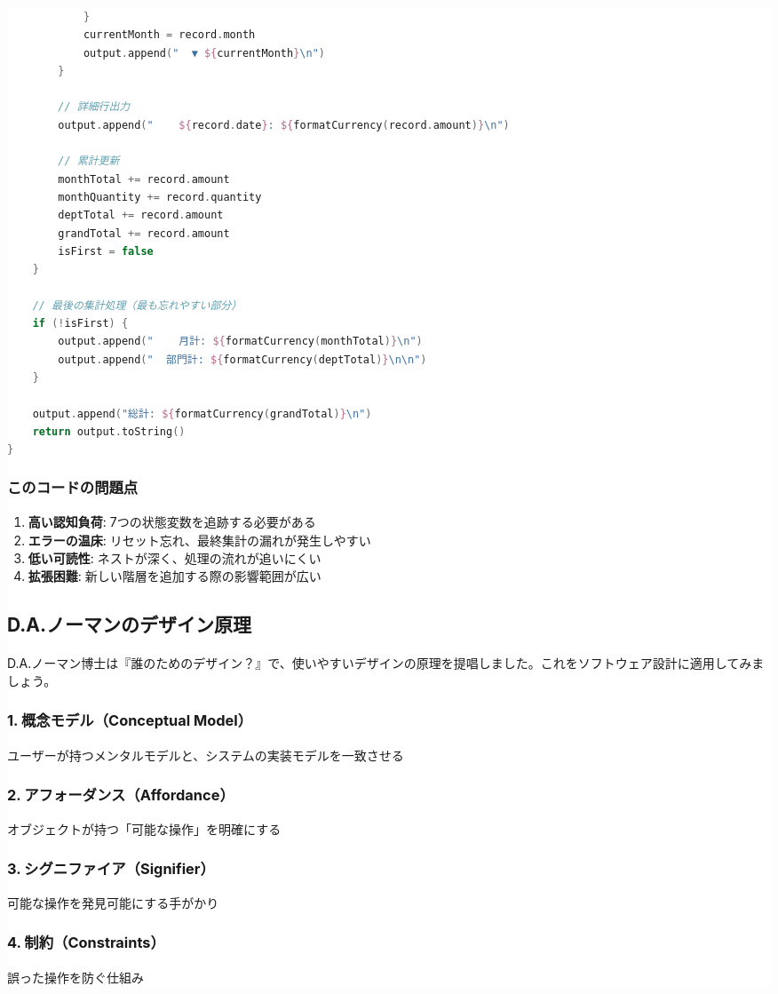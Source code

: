 ```kotlin
            }
            currentMonth = record.month
            output.append("  ▼ ${currentMonth}\n")
        }
        
        // 詳細行出力
        output.append("    ${record.date}: ${formatCurrency(record.amount)}\n")
        
        // 累計更新
        monthTotal += record.amount
        monthQuantity += record.quantity
        deptTotal += record.amount
        grandTotal += record.amount
        isFirst = false
    }
    
    // 最後の集計処理（最も忘れやすい部分）
    if (!isFirst) {
        output.append("    月計: ${formatCurrency(monthTotal)}\n")
        output.append("  部門計: ${formatCurrency(deptTotal)}\n\n")
    }
    
    output.append("総計: ${formatCurrency(grandTotal)}\n")
    return output.toString()
}
```

### このコードの問題点

1. **高い認知負荷**: 7つの状態変数を追跡する必要がある
2. **エラーの温床**: リセット忘れ、最終集計の漏れが発生しやすい
3. **低い可読性**: ネストが深く、処理の流れが追いにくい
4. **拡張困難**: 新しい階層を追加する際の影響範囲が広い

## D.A.ノーマンのデザイン原理

D.A.ノーマン博士は『誰のためのデザイン？』で、使いやすいデザインの原理を提唱しました。これをソフトウェア設計に適用してみましょう。

### 1. 概念モデル（Conceptual Model）
ユーザーが持つメンタルモデルと、システムの実装モデルを一致させる

### 2. アフォーダンス（Affordance）
オブジェクトが持つ「可能な操作」を明確にする

### 3. シグニファイア（Signifier）
可能な操作を発見可能にする手がかり

### 4. 制約（Constraints）
誤った操作を防ぐ仕組み
